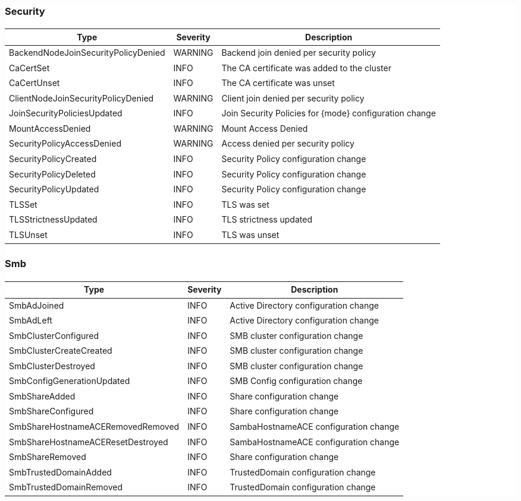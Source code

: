 
### Security

| **Type**                            | **Severity** | **Description**                                        |
| ----------------------------------- | ------------ | ------------------------------------------------------ |
| BackendNodeJoinSecurityPolicyDenied | WARNING      | Backend join denied per security policy                |
| CaCertSet                           | INFO         | The CA certificate was added to the cluster            |
| CaCertUnset                         | INFO         | The CA certificate was unset                           |
| ClientNodeJoinSecurityPolicyDenied  | WARNING      | Client join denied per security policy                 |
| JoinSecurityPoliciesUpdated         | INFO         | Join Security Policies for {mode} configuration change |
| MountAccessDenied                   | WARNING      | Mount Access Denied                                    |
| SecurityPolicyAccessDenied          | WARNING      | Access denied per security policy                      |
| SecurityPolicyCreated               | INFO         | Security Policy configuration change                   |
| SecurityPolicyDeleted               | INFO         | Security Policy configuration change                   |
| SecurityPolicyUpdated               | INFO         | Security Policy configuration change                   |
| TLSSet                              | INFO         | TLS was set                                            |
| TLSStrictnessUpdated                | INFO         | TLS strictness updated                                 |
| TLSUnset                            | INFO         | TLS was unset                                          |

### Smb

| **Type**                          | **Severity** | **Description**                       |
| --------------------------------- | ------------ | ------------------------------------- |
| SmbAdJoined                       | INFO         | Active Directory configuration change |
| SmbAdLeft                         | INFO         | Active Directory configuration change |
| SmbClusterConfigured              | INFO         | SMB cluster configuration change      |
| SmbClusterCreateCreated           | INFO         | SMB cluster configuration change      |
| SmbClusterDestroyed               | INFO         | SMB cluster configuration change      |
| SmbConfigGenerationUpdated        | INFO         | SMB Config configuration change       |
| SmbShareAdded                     | INFO         | Share configuration change            |
| SmbShareConfigured                | INFO         | Share configuration change            |
| SmbShareHostnameACERemovedRemoved | INFO         | SambaHostnameACE configuration change |
| SmbShareHostnameACEResetDestroyed | INFO         | SambaHostnameACE configuration change |
| SmbShareRemoved                   | INFO         | Share configuration change            |
| SmbTrustedDomainAdded             | INFO         | TrustedDomain configuration change    |
| SmbTrustedDomainRemoved           | INFO         | TrustedDomain configuration change    |
